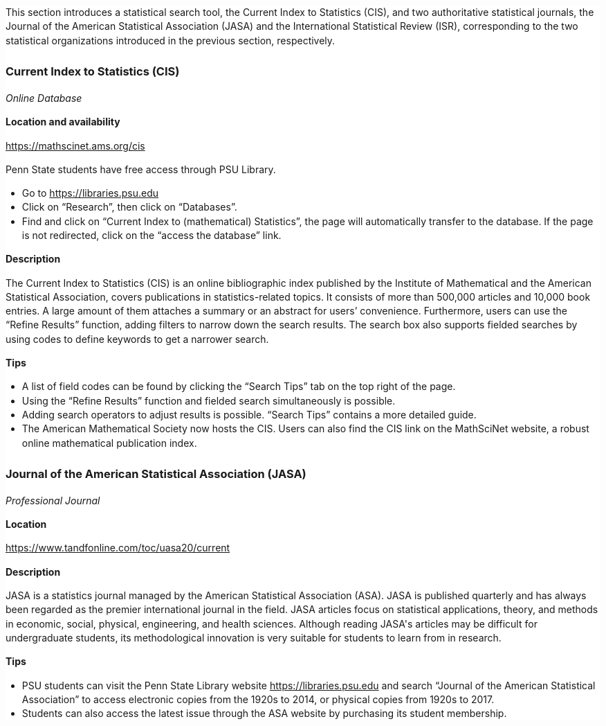 This section introduces a statistical search tool, the Current Index to Statistics (CIS), and two authoritative statistical journals, the Journal of the American Statistical Association (JASA) and the International Statistical Review (ISR), corresponding to the two statistical organizations introduced in the previous section, respectively.

### Current Index to Statistics (CIS)

*Online Database*

**Location and availability**

https://mathscinet.ams.org/cis

Penn State students have free access through PSU Library.

* Go to https://libraries.psu.edu
* Click on “Research”, then click on “Databases”.
* Find and click on “Current Index to (mathematical) Statistics”, the page will automatically transfer to the database. If the page is not redirected, click on the “access the database” link. 

**Description** 

The Current Index to Statistics (CIS) is an online bibliographic index published by the Institute of Mathematical and the American Statistical Association, covers publications in statistics-related topics. It consists of more than 500,000 articles and 10,000 book entries. A large amount of them attaches a summary or an abstract for users’ convenience. Furthermore, users can use the “Refine Results” function, adding filters to narrow down the search results. The search box also supports fielded searches by using codes to define keywords to get a narrower search.

**Tips**

* A list of field codes can be found by clicking the “Search Tips” tab on the top right of the page. 
* Using the “Refine Results” function and fielded search simultaneously is possible. 
* Adding search operators to adjust results is possible. “Search Tips” contains a more detailed guide. 
* The American Mathematical Society now hosts the CIS. Users can also find the CIS link on the MathSciNet website, a robust online mathematical publication index.

### Journal of the American Statistical Association (JASA)

*Professional Journal*

**Location**

https://www.tandfonline.com/toc/uasa20/current

**Description**

JASA is a statistics journal managed by the American Statistical Association (ASA). JASA is published quarterly and has always been regarded as the premier international journal in the field. JASA articles focus on statistical applications, theory, and methods in economic, social, physical, engineering, and health sciences. Although reading JASA's articles may be difficult for undergraduate students, its methodological innovation is very suitable for students to learn from in research.

**Tips**

* PSU students can visit the Penn State Library website https://libraries.psu.edu and search “Journal of the American Statistical Association” to access electronic copies from the 1920s to 2014, or physical copies from 1920s to 2017. 
* Students can also access the latest issue through the ASA website by purchasing its student membership. 
 